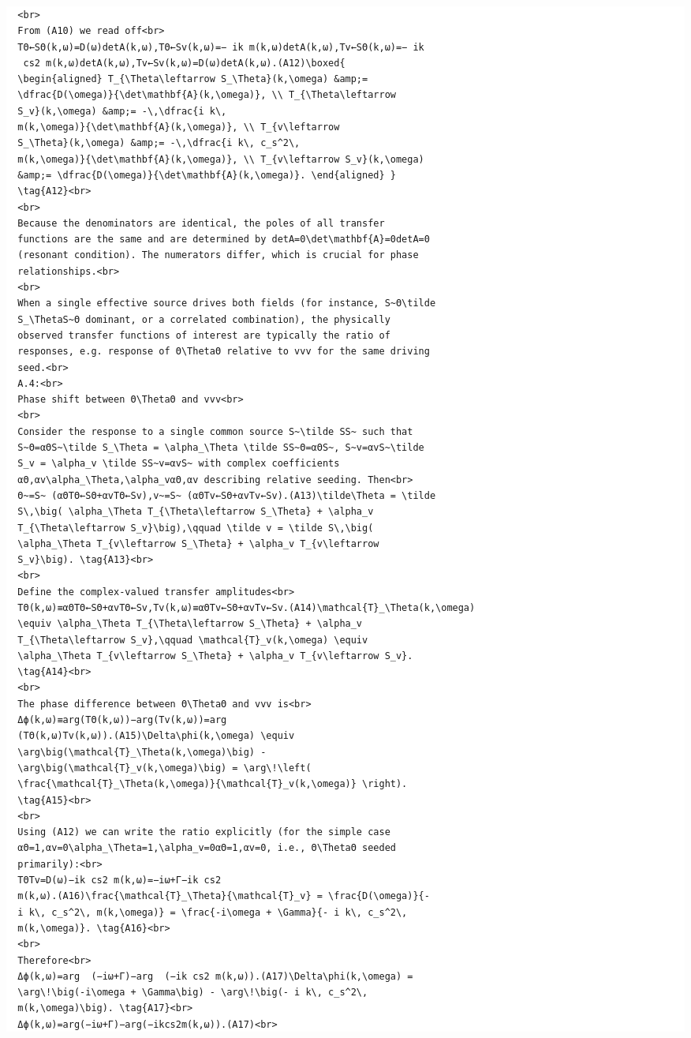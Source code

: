      <br>
      From (A10) we read off<br>
      TΘ←SΘ(k,ω)=D(ω)det⁡A(k,ω),TΘ←Sv(k,ω)=− ik m(k,ω)det⁡A(k,ω),Tv←SΘ(k,ω)=− ik
       cs2 m(k,ω)det⁡A(k,ω),Tv←Sv(k,ω)=D(ω)det⁡A(k,ω).(A12)\boxed{
      \begin{aligned} T_{\Theta\leftarrow S_\Theta}(k,\omega) &amp;=
      \dfrac{D(\omega)}{\det\mathbf{A}(k,\omega)}, \\ T_{\Theta\leftarrow
      S_v}(k,\omega) &amp;= -\,\dfrac{i k\,
      m(k,\omega)}{\det\mathbf{A}(k,\omega)}, \\ T_{v\leftarrow
      S_\Theta}(k,\omega) &amp;= -\,\dfrac{i k\, c_s^2\,
      m(k,\omega)}{\det\mathbf{A}(k,\omega)}, \\ T_{v\leftarrow S_v}(k,\omega)
      &amp;= \dfrac{D(\omega)}{\det\mathbf{A}(k,\omega)}. \end{aligned} }
      \tag{A12}<br>
      <br>
      Because the denominators are identical, the poles of all transfer
      functions are the same and are determined by det⁡A=0\det\mathbf{A}=0detA=0
      (resonant condition). The numerators differ, which is crucial for phase
      relationships.<br>
      <br>
      When a single effective source drives both fields (for instance, S~Θ\tilde
      S_\ThetaS~Θ​ dominant, or a correlated combination), the physically
      observed transfer functions of interest are typically the ratio of
      responses, e.g. response of Θ\ThetaΘ relative to vvv for the same driving
      seed.<br>
      A.4:<br>
      Phase shift between Θ\ThetaΘ and vvv<br>
      <br>
      Consider the response to a single common source S~\tilde SS~ such that
      S~Θ=αΘS~\tilde S_\Theta = \alpha_\Theta \tilde SS~Θ​=αΘ​S~, S~v=αvS~\tilde
      S_v = \alpha_v \tilde SS~v​=αv​S~ with complex coefficients
      αΘ,αv\alpha_\Theta,\alpha_vαΘ​,αv​ describing relative seeding. Then<br>
      Θ~=S~ (αΘTΘ←SΘ+αvTΘ←Sv),v~=S~ (αΘTv←SΘ+αvTv←Sv).(A13)\tilde\Theta = \tilde
      S\,\big( \alpha_\Theta T_{\Theta\leftarrow S_\Theta} + \alpha_v
      T_{\Theta\leftarrow S_v}\big),\qquad \tilde v = \tilde S\,\big(
      \alpha_\Theta T_{v\leftarrow S_\Theta} + \alpha_v T_{v\leftarrow
      S_v}\big). \tag{A13}<br>
      <br>
      Define the complex-valued transfer amplitudes<br>
      TΘ(k,ω)≡αΘTΘ←SΘ+αvTΘ←Sv,Tv(k,ω)≡αΘTv←SΘ+αvTv←Sv.(A14)\mathcal{T}_\Theta(k,\omega)
      \equiv \alpha_\Theta T_{\Theta\leftarrow S_\Theta} + \alpha_v
      T_{\Theta\leftarrow S_v},\qquad \mathcal{T}_v(k,\omega) \equiv
      \alpha_\Theta T_{v\leftarrow S_\Theta} + \alpha_v T_{v\leftarrow S_v}.
      \tag{A14}<br>
      <br>
      The phase difference between Θ\ThetaΘ and vvv is<br>
      Δϕ(k,ω)≡arg⁡(TΘ(k,ω))−arg⁡(Tv(k,ω))=arg⁡ 
      ⁣(TΘ(k,ω)Tv(k,ω)).(A15)\Delta\phi(k,\omega) \equiv
      \arg\big(\mathcal{T}_\Theta(k,\omega)\big) -
      \arg\big(\mathcal{T}_v(k,\omega)\big) = \arg\!\left(
      \frac{\mathcal{T}_\Theta(k,\omega)}{\mathcal{T}_v(k,\omega)} \right).
      \tag{A15}<br>
      <br>
      Using (A12) we can write the ratio explicitly (for the simple case
      αΘ=1,αv=0\alpha_\Theta=1,\alpha_v=0αΘ​=1,αv​=0, i.e., Θ\ThetaΘ seeded
      primarily):<br>
      TΘTv=D(ω)−ik cs2 m(k,ω)=−iω+Γ−ik cs2 
      m(k,ω).(A16)\frac{\mathcal{T}_\Theta}{\mathcal{T}_v} = \frac{D(\omega)}{-
      i k\, c_s^2\, m(k,\omega)} = \frac{-i\omega + \Gamma}{- i k\, c_s^2\,
      m(k,\omega)}. \tag{A16}<br>
      <br>
      Therefore<br>
      Δϕ(k,ω)=arg⁡  ⁣(−iω+Γ)−arg⁡  ⁣(−ik cs2 m(k,ω)).(A17)\Delta\phi(k,\omega) =
      \arg\!\big(-i\omega + \Gamma\big) - \arg\!\big(- i k\, c_s^2\,
      m(k,\omega)\big). \tag{A17}<br>
      Δϕ(k,ω)=arg(−iω+Γ)−arg(−ikcs2​m(k,ω)).(A17)<br>